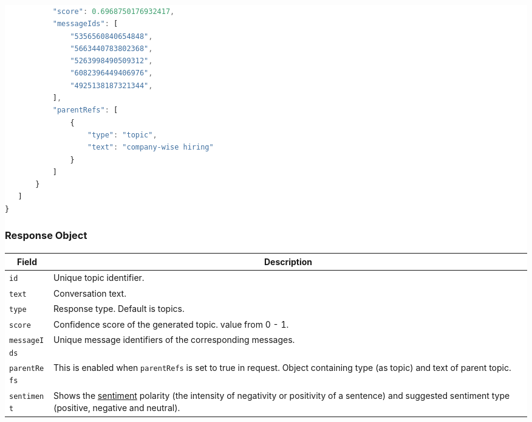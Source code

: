 ```javascript
           "score": 0.6968750176932417,
           "messageIds": [
               "5356560840654848",
               "5663440783802368",
               "5263998490509312",
               "6082396449406976",
               "4925138187321344",
           ],
           "parentRefs": [
               {
                   "type": "topic",
                   "text": "company-wise hiring"
               }
           ]
       }
   ]
}
```

### Response Object

Field  | Description
---------- | ------- |
```id``` | Unique topic identifier.
```text``` | Conversation text.
```type``` | Response type. Default is topics.
```score``` | Confidence score of the generated topic. value from 0 - 1.
```messageIds``` | Unique message identifiers of the corresponding messages.
```parentRefs``` | This is enabled when `parentRefs` is set to true in request. Object containing type (as topic) and text of parent topic.
```sentiment```| Shows the [sentiment](/docs/concepts/sentiment-analysis) polarity (the intensity of negativity or positivity of a sentence) and suggested sentiment type (positive, negative and neutral).
